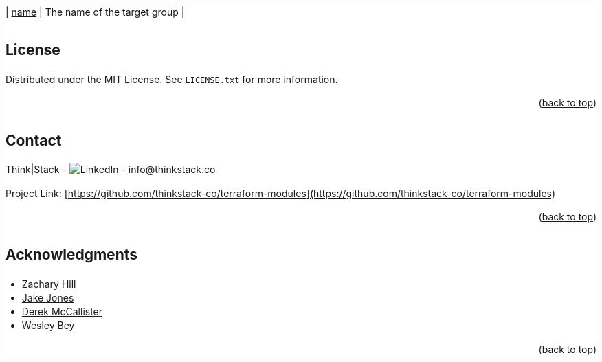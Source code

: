 | <a name="output_name"></a> [name](#output\_name) | The name of the target group |



## License

Distributed under the MIT License. See `LICENSE.txt` for more information.

<p align="right">(<a href="#readme-top">back to top</a>)</p>




## Contact

Think|Stack - [![LinkedIn][linkedin-shield]][linkedin-url] - info@thinkstack.co

Project Link: [https://github.com/thinkstack-co/terraform-modules](https://github.com/thinkstack-co/terraform-modules)

<p align="right">(<a href="#readme-top">back to top</a>)</p>




## Acknowledgments
* [Zachary Hill](https://zacharyhill.co)
* [Jake Jones](https://github.com/jakeasarus)
* [Derek McCallister](https://github.com/TheJalpa)
* [Wesley Bey](https://github.com/beywesley)

<p align="right">(<a href="#readme-top">back to top</a>)</p>




[contributors-shield]: https://img.shields.io/github/contributors/thinkstack-co/terraform-modules.svg?style=for-the-badge
[contributors-url]: https://github.com/thinkstack-co/terraform-modules/graphs/contributors
[forks-shield]: https://img.shields.io/github/forks/thinkstack-co/terraform-modules.svg?style=for-the-badge
[forks-url]: https://github.com/thinkstack-co/terraform-modules/network/members
[stars-shield]: https://img.shields.io/github/stars/thinkstack-co/terraform-modules.svg?style=for-the-badge
[stars-url]: https://github.com/thinkstack-co/terraform-modules/stargazers
[issues-shield]: https://img.shields.io/github/issues/thinkstack-co/terraform-modules.svg?style=for-the-badge
[issues-url]: https://github.com/thinkstack-co/terraform-modules/issues
[license-shield]: https://img.shields.io/github/license/thinkstack-co/terraform-modules.svg?style=for-the-badge
[license-url]: https://github.com/thinkstack-co/terraform-modules/blob/master/LICENSE.txt
[linkedin-shield]: https://img.shields.io/badge/-LinkedIn-black.svg?style=for-the-badge&logo=linkedin&colorB=555
[linkedin-url]: https://www.linkedin.com/company/thinkstack/
[product-screenshot]: /images/screenshot.webp
[Terraform.io]: https://img.shields.io/badge/Terraform-7B42BC?style=for-the-badge&logo=terraform
[Terraform-url]: https://terraform.io